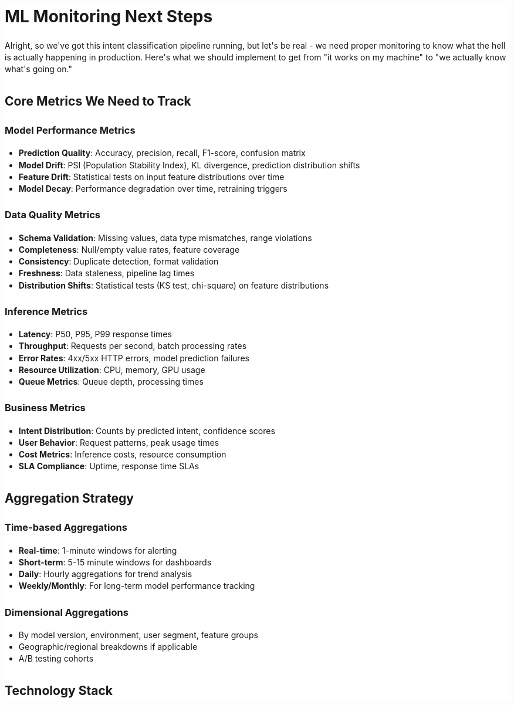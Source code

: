 # ML Monitoring Next Steps

Alright, so we've got this intent classification pipeline running, but let's be real - we need proper monitoring to know what the hell is actually happening in production. Here's what we should implement to get from "it works on my machine" to "we actually know what's going on."

## Core Metrics We Need to Track

### Model Performance Metrics
- **Prediction Quality**: Accuracy, precision, recall, F1-score, confusion matrix
- **Model Drift**: PSI (Population Stability Index), KL divergence, prediction distribution shifts
- **Feature Drift**: Statistical tests on input feature distributions over time
- **Model Decay**: Performance degradation over time, retraining triggers

### Data Quality Metrics
- **Schema Validation**: Missing values, data type mismatches, range violations
- **Completeness**: Null/empty value rates, feature coverage
- **Consistency**: Duplicate detection, format validation
- **Freshness**: Data staleness, pipeline lag times
- **Distribution Shifts**: Statistical tests (KS test, chi-square) on feature distributions

### Inference Metrics
- **Latency**: P50, P95, P99 response times
- **Throughput**: Requests per second, batch processing rates
- **Error Rates**: 4xx/5xx HTTP errors, model prediction failures
- **Resource Utilization**: CPU, memory, GPU usage
- **Queue Metrics**: Queue depth, processing times

### Business Metrics
- **Intent Distribution**: Counts by predicted intent, confidence scores
- **User Behavior**: Request patterns, peak usage times
- **Cost Metrics**: Inference costs, resource consumption
- **SLA Compliance**: Uptime, response time SLAs

## Aggregation Strategy

### Time-based Aggregations
- **Real-time**: 1-minute windows for alerting
- **Short-term**: 5-15 minute windows for dashboards
- **Daily**: Hourly aggregations for trend analysis
- **Weekly/Monthly**: For long-term model performance tracking

### Dimensional Aggregations
- By model version, environment, user segment, feature groups
- Geographic/regional breakdowns if applicable
- A/B testing cohorts

## Technology Stack
